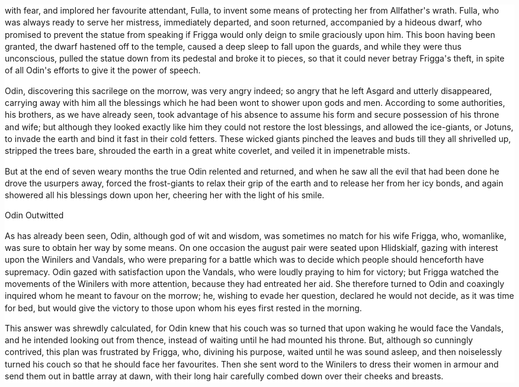 with fear, and implored her favourite attendant, Fulla, to invent some
means of protecting her from Allfather's wrath. Fulla, who was always
ready to serve her mistress, immediately departed, and soon returned,
accompanied by a hideous dwarf, who promised to prevent the statue
from speaking if Frigga would only deign to smile graciously upon
him. This boon having been granted, the dwarf hastened off to the
temple, caused a deep sleep to fall upon the guards, and while they
were thus unconscious, pulled the statue down from its pedestal and
broke it to pieces, so that it could never betray Frigga's theft,
in spite of all Odin's efforts to give it the power of speech.

Odin, discovering this sacrilege on the morrow, was very angry indeed;
so angry that he left Asgard and utterly disappeared, carrying away
with him all the blessings which he had been wont to shower upon gods
and men. According to some authorities, his brothers, as we have
already seen, took advantage of his absence to assume his form and
secure possession of his throne and wife; but although they looked
exactly like him they could not restore the lost blessings, and allowed
the ice-giants, or Jotuns, to invade the earth and bind it fast in
their cold fetters. These wicked giants pinched the leaves and buds
till they all shrivelled up, stripped the trees bare, shrouded the
earth in a great white coverlet, and veiled it in impenetrable mists.

But at the end of seven weary months the true Odin relented and
returned, and when he saw all the evil that had been done he drove
the usurpers away, forced the frost-giants to relax their grip of the
earth and to release her from her icy bonds, and again showered all
his blessings down upon her, cheering her with the light of his smile.



Odin Outwitted

As has already been seen, Odin, although god of wit and wisdom, was
sometimes no match for his wife Frigga, who, womanlike, was sure to
obtain her way by some means. On one occasion the august pair were
seated upon Hlidskialf, gazing with interest upon the Winilers and
Vandals, who were preparing for a battle which was to decide which
people should henceforth have supremacy. Odin gazed with satisfaction
upon the Vandals, who were loudly praying to him for victory; but
Frigga watched the movements of the Winilers with more attention,
because they had entreated her aid. She therefore turned to Odin
and coaxingly inquired whom he meant to favour on the morrow; he,
wishing to evade her question, declared he would not decide, as it
was time for bed, but would give the victory to those upon whom his
eyes first rested in the morning.

This answer was shrewdly calculated, for Odin knew that his couch
was so turned that upon waking he would face the Vandals, and he
intended looking out from thence, instead of waiting until he had
mounted his throne. But, although so cunningly contrived, this plan
was frustrated by Frigga, who, divining his purpose, waited until he
was sound asleep, and then noiselessly turned his couch so that he
should face her favourites. Then she sent word to the Winilers to dress
their women in armour and send them out in battle array at dawn, with
their long hair carefully combed down over their cheeks and breasts.
